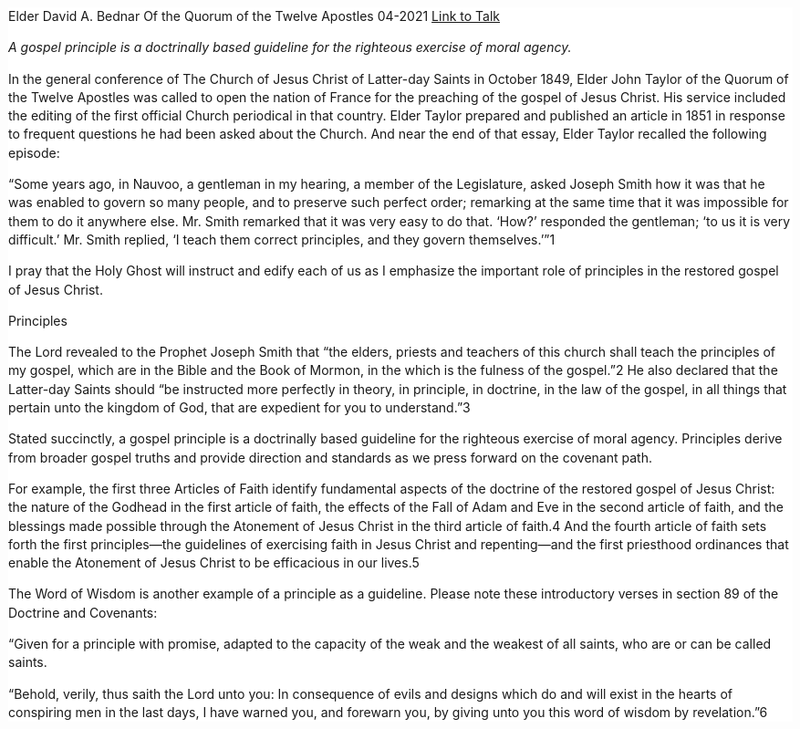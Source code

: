 Elder David A. Bednar
Of the Quorum of the Twelve Apostles
04-2021
[Link to Talk](https://www.churchofjesuschrist.org/study/general-conference/2021/04/56bednar?lang=eng)

_A gospel principle is a doctrinally based guideline for the righteous exercise of moral agency._

In the general conference of The Church of Jesus Christ of Latter-day Saints in October 1849, Elder John Taylor of the Quorum of the Twelve Apostles was called to open the nation of France for the preaching of the gospel of Jesus Christ. His service included the editing of the first official Church periodical in that country. Elder Taylor prepared and published an article in 1851 in response to frequent questions he had been asked about the Church. And near the end of that essay, Elder Taylor recalled the following episode:

“Some years ago, in Nauvoo, a gentleman in my hearing, a member of the Legislature, asked Joseph Smith how it was that he was enabled to govern so many people, and to preserve such perfect order; remarking at the same time that it was impossible for them to do it anywhere else. Mr. Smith remarked that it was very easy to do that. ‘How?’ responded the gentleman; ‘to us it is very difficult.’ Mr. Smith replied, ‘I teach them correct principles, and they govern themselves.’”1

I pray that the Holy Ghost will instruct and edify each of us as I emphasize the important role of principles in the restored gospel of Jesus Christ.





Principles



The Lord revealed to the Prophet Joseph Smith that “the elders, priests and teachers of this church shall teach the principles of my gospel, which are in the Bible and the Book of Mormon, in the which is the fulness of the gospel.”2 He also declared that the Latter-day Saints should “be instructed more perfectly in theory, in principle, in doctrine, in the law of the gospel, in all things that pertain unto the kingdom of God, that are expedient for you to understand.”3

Stated succinctly, a gospel principle is a doctrinally based guideline for the righteous exercise of moral agency. Principles derive from broader gospel truths and provide direction and standards as we press forward on the covenant path.

For example, the first three Articles of Faith identify fundamental aspects of the doctrine of the restored gospel of Jesus Christ: the nature of the Godhead in the first article of faith, the effects of the Fall of Adam and Eve in the second article of faith, and the blessings made possible through the Atonement of Jesus Christ in the third article of faith.4 And the fourth article of faith sets forth the first principles—the guidelines of exercising faith in Jesus Christ and repenting—and the first priesthood ordinances that enable the Atonement of Jesus Christ to be efficacious in our lives.5

The Word of Wisdom is another example of a principle as a guideline. Please note these introductory verses in section 89 of the Doctrine and Covenants:

“Given for a principle with promise, adapted to the capacity of the weak and the weakest of all saints, who are or can be called saints.

“Behold, verily, thus saith the Lord unto you: In consequence of evils and designs which do and will exist in the hearts of conspiring men in the last days, I have warned you, and forewarn you, by giving unto you this word of wisdom by revelation.”6
